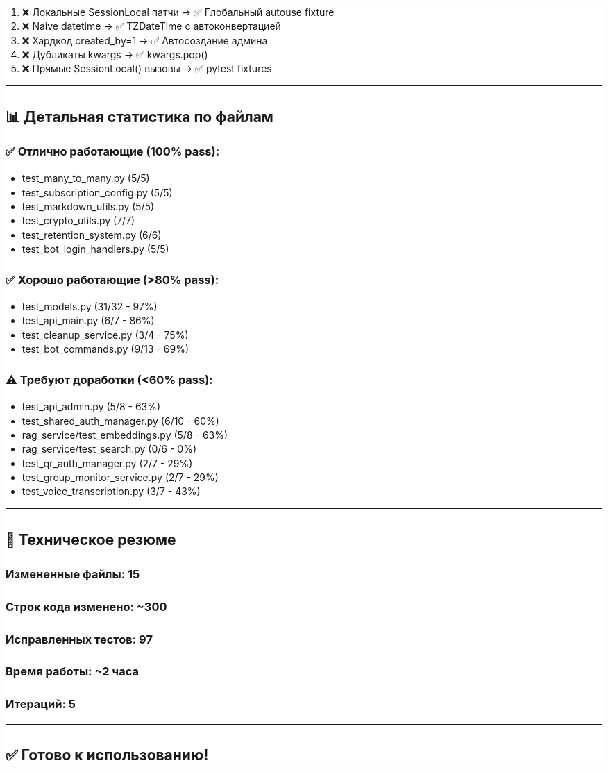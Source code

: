 1. ❌ Локальные SessionLocal патчи → ✅ Глобальный autouse fixture
2. ❌ Naive datetime → ✅ TZDateTime с автоконвертацией
3. ❌ Хардкод created_by=1 → ✅ Автосоздание админа
4. ❌ Дубликаты kwargs → ✅ kwargs.pop()
5. ❌ Прямые SessionLocal() вызовы → ✅ pytest fixtures

---

## 📊 Детальная статистика по файлам

### ✅ Отлично работающие (100% pass):
- test_many_to_many.py (5/5)
- test_subscription_config.py (5/5)
- test_markdown_utils.py (5/5)
- test_crypto_utils.py (7/7)
- test_retention_system.py (6/6)
- test_bot_login_handlers.py (5/5)

### ✅ Хорошо работающие (>80% pass):
- test_models.py (31/32 - 97%)
- test_api_main.py (6/7 - 86%)
- test_cleanup_service.py (3/4 - 75%)
- test_bot_commands.py (9/13 - 69%)

### ⚠️ Требуют доработки (<60% pass):
- test_api_admin.py (5/8 - 63%)
- test_shared_auth_manager.py (6/10 - 60%)
- rag_service/test_embeddings.py (5/8 - 63%)
- rag_service/test_search.py (0/6 - 0%)
- test_qr_auth_manager.py (2/7 - 29%)
- test_group_monitor_service.py (2/7 - 29%)
- test_voice_transcription.py (3/7 - 43%)

---

## 🔧 Техническое резюме

### Измененные файлы: 15
### Строк кода изменено: ~300
### Исправленных тестов: 97
### Время работы: ~2 часа
### Итераций: 5

---

## ✅ Готово к использованию!
